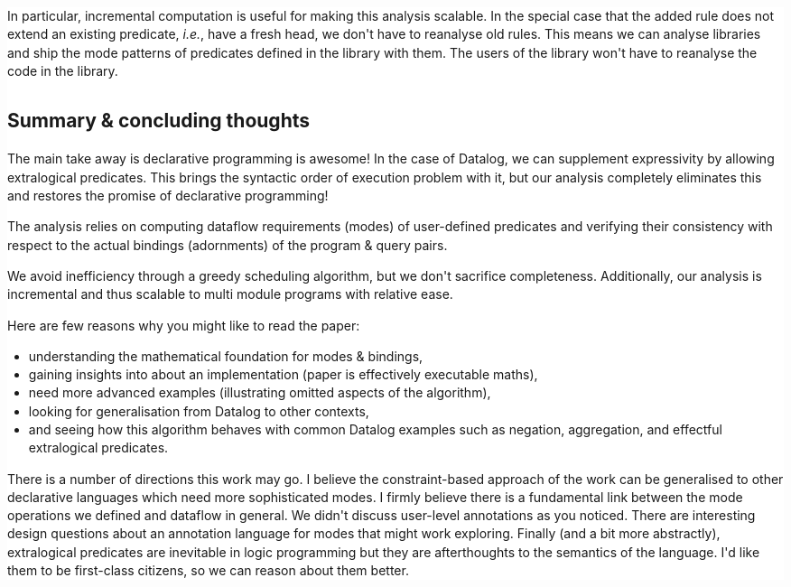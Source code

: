 In particular, incremental computation is useful for making this analysis
scalable. In the special case that the added rule does not extend an existing
predicate, _i.e._, have a fresh head, we don't have to reanalyse old rules.
This means we can analyse libraries and ship the mode patterns of predicates
defined in the library with them. The users of the library won't have to
reanalyse the code in the library.

## Summary & concluding thoughts

The main take away is declarative programming is awesome! In the case of
Datalog, we can supplement expressivity by allowing extralogical predicates.
This brings the syntactic order of execution problem with it, but our analysis
completely eliminates this and restores the promise of declarative programming!

The analysis relies on computing dataflow requirements (modes) of user-defined
predicates and verifying their consistency with respect to the actual bindings
(adornments) of the program & query pairs.

We avoid inefficiency through a greedy scheduling algorithm, but we don't
sacrifice completeness. Additionally, our analysis is incremental and thus
scalable to multi module programs with relative ease.

Here are few reasons why you might like to read the paper:

 * understanding the mathematical foundation for modes & bindings,
 * gaining insights into about an implementation (paper is effectively
 executable maths),
 * need more advanced examples (illustrating omitted aspects of the algorithm),
 * looking for generalisation from Datalog to other contexts,
 * and seeing how this algorithm behaves with common Datalog examples such as
 negation, aggregation, and effectful extralogical predicates.

There is a number of directions this work may go. I believe the constraint-based
approach of the work can be generalised to other declarative languages which
need more sophisticated modes. I firmly believe there is a fundamental link
between the mode operations we defined and dataflow in general. We didn't
discuss user-level annotations as you noticed. There are interesting design
questions about an annotation language for modes that might work exploring.
Finally (and a bit more abstractly), extralogical predicates are inevitable in
logic programming but they are afterthoughts to the semantics of the language.
I'd like them to be first-class citizens, so we can reason about them better.

[^existential]: `Pass` in this rule is an existentially quantified variable, so
there is indeed nothing that could have bound it out of the rule context.

[^not]: This seems to contradict what I said in [Example 3](#example-3), so let
me clarify. In a subgoal like `not r(X,Y,Z)`{.prolog}, the predicate $r$ still
has `???` mode pattern. It is the negation that imposes makes `r` behave as if
it has `+++` pattern.

[^exercise]: It is `bb` because both `User` and `Pass` appear in preceding
subgoals.

[^greed]: This is a quote from a famous movie speech by the character [Gordon
Gekko](https://en.wikipedia.org/wiki/Gordon_Gekko) in [Wall
Street](https://www.rottentomatoes.com/m/wall_street). Highly
recommended.

[^principal-moding]: In the paper, we show and heavily use the fact that
constraints (which are derived from modes) form a bounded partial order.  We can
talk about _principal moding_ or _sub moding_, but they are only relevant if we
have explicit annotations for modes which are not strictly necessary for safety
checking and automated reordering. Perhaps another paper? Feel free to contact
me if you want to discuss this more.
